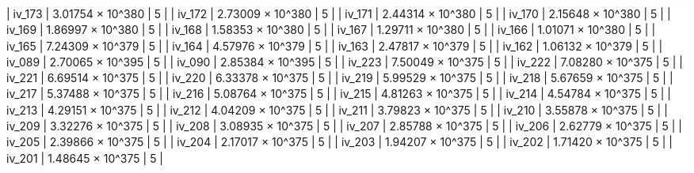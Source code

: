 | iv_173 | 3.01754 × 10^380 | 5 |
| iv_172 | 2.73009 × 10^380 | 5 |
| iv_171 | 2.44314 × 10^380 | 5 |
| iv_170 | 2.15648 × 10^380 | 5 |
| iv_169 | 1.86997 × 10^380 | 5 |
| iv_168 | 1.58353 × 10^380 | 5 |
| iv_167 | 1.29711 × 10^380 | 5 |
| iv_166 | 1.01071 × 10^380 | 5 |
| iv_165 | 7.24309 × 10^379 | 5 |
| iv_164 | 4.57976 × 10^379 | 5 |
| iv_163 | 2.47817 × 10^379 | 5 |
| iv_162 | 1.06132 × 10^379 | 5 |
| iv_089 | 2.70065 × 10^395 | 5 |
| iv_090 | 2.85384 × 10^395 | 5 |
| iv_223 | 7.50049 × 10^375 | 5 |
| iv_222 | 7.08280 × 10^375 | 5 |
| iv_221 | 6.69514 × 10^375 | 5 |
| iv_220 | 6.33378 × 10^375 | 5 |
| iv_219 | 5.99529 × 10^375 | 5 |
| iv_218 | 5.67659 × 10^375 | 5 |
| iv_217 | 5.37488 × 10^375 | 5 |
| iv_216 | 5.08764 × 10^375 | 5 |
| iv_215 | 4.81263 × 10^375 | 5 |
| iv_214 | 4.54784 × 10^375 | 5 |
| iv_213 | 4.29151 × 10^375 | 5 |
| iv_212 | 4.04209 × 10^375 | 5 |
| iv_211 | 3.79823 × 10^375 | 5 |
| iv_210 | 3.55878 × 10^375 | 5 |
| iv_209 | 3.32276 × 10^375 | 5 |
| iv_208 | 3.08935 × 10^375 | 5 |
| iv_207 | 2.85788 × 10^375 | 5 |
| iv_206 | 2.62779 × 10^375 | 5 |
| iv_205 | 2.39866 × 10^375 | 5 |
| iv_204 | 2.17017 × 10^375 | 5 |
| iv_203 | 1.94207 × 10^375 | 5 |
| iv_202 | 1.71420 × 10^375 | 5 |
| iv_201 | 1.48645 × 10^375 | 5 |